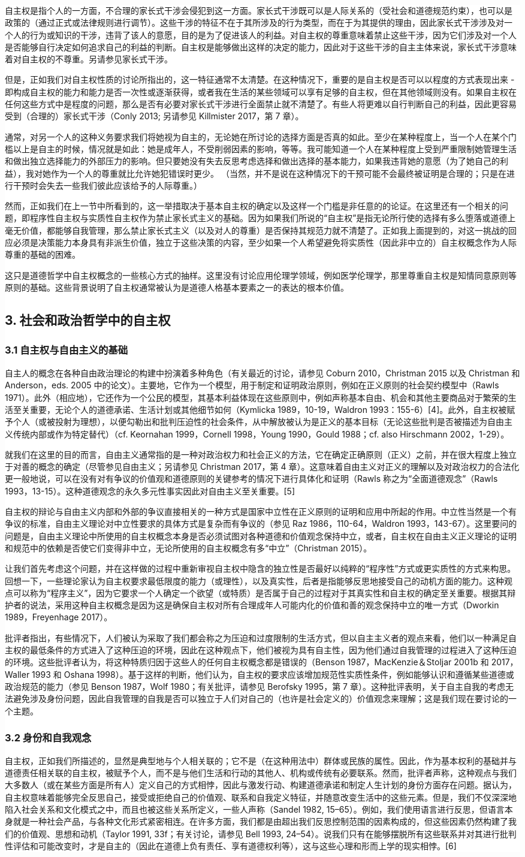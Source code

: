 自主权是指个人的一方面，不合理的家长式干涉会侵犯到这一方面。家长式干涉既可以是人际关系的（受社会和道德规范约束），也可以是政策的（通过正式或法律规则进行调节）。这些干涉的特征不在于其所涉及的行为类型，而在于为其提供的理由，因此家长式干涉涉及对一个人的行为或知识的干涉，违背了该人的意愿，目的是为了促进该人的利益。对自主权的尊重意味着禁止这些干涉，因为它们涉及对一个人是否能够自行决定如何追求自己的利益的判断。自主权是能够做出这样的决定的能力，因此对于这些干涉的自主主体来说，家长式干涉意味着对自主权的不尊重。另请参见家长式干涉。

但是，正如我们对自主权性质的讨论所指出的，这一特征通常不太清楚。在这种情况下，重要的是自主权是否可以以程度的方式表现出来 - 即构成自主权的能力和能力是否一次性或逐渐获得，或者我在生活的某些领域可以享有足够的自主权，但在其他领域则没有。如果自主权在任何这些方式中是程度的问题，那么是否有必要对家长式干涉进行全面禁止就不清楚了。有些人将更难以自行判断自己的利益，因此更容易受到（合理的）家长式干涉（Conly 2013; 另请参见 Killmister 2017，第 7 章）。

通常，对另一个人的这种义务要求我们将她视为自主的，无论她在所讨论的选择方面是否真的如此。至少在某种程度上，当一个人在某个门槛以上是自主的时候，情况就是如此：她是成年人，不受削弱因素的影响，等等。我可能知道一个人在某种程度上受到严重限制她管理生活和做出独立选择能力的外部压力的影响。但只要她没有失去反思考虑选择和做出选择的基本能力，如果我违背她的意愿（为了她自己的利益），我对她作为一个人的尊重就比允许她犯错误时更少。 （当然，并不是说在这种情况下的干预可能不会最终被证明是合理的；只是在进行干预时会失去一些我们彼此应该给予的人际尊重。）

然而，正如我们在上一节中所看到的，这一举措取决于基本自主权的确定以及这样一个门槛是非任意的的论证。在这里还有一个相关的问题，即程序性自主权与实质性自主权作为禁止家长式主义的基础。因为如果我们所说的“自主权”是指无论所行使的选择有多么堕落或道德上毫无价值，都能够自我管理，那么禁止家长式主义（以及对人的尊重）是否保持其规范力就不清楚了。正如我上面提到的，对这一挑战的回应必须是决策能力本身具有非派生价值，独立于这些决策的内容，至少如果一个人希望避免将实质性（因此非中立的）自主权概念作为人际尊重的基础的困难。

这只是道德哲学中自主权概念的一些核心方式的抽样。这里没有讨论应用伦理学领域，例如医学伦理学，那里尊重自主权是知情同意原则等原则的基础。这些背景说明了自主权通常被认为是道德人格基本要素之一的表达的根本价值。

## 3. 社会和政治哲学中的自主权

### 3.1 自主权与自由主义的基础

自主人的概念在各种自由政治理论的构建中扮演着多种角色（有关最近的讨论，请参见 Coburn 2010，Christman 2015 以及 Christman 和 Anderson，eds. 2005 中的论文）。主要地，它作为一个模型，用于制定和证明政治原则，例如在正义原则的社会契约模型中（Rawls 1971）。此外（相应地），它还作为一个公民的模型，其基本利益体现在这些原则中，例如声称基本自由、机会和其他主要商品对于繁荣的生活至关重要，无论个人的道德承诺、生活计划或其他细节如何（Kymlicka 1989，10-19，Waldron 1993：155-6）[4]。此外，自主权被赋予个人（或被投射为理想），以便勾勒出和批判压迫性的社会条件，从中解放被认为是正义的基本目标（无论这些批判是否被描述为自由主义传统内部或作为特定替代）（cf. Keornahan 1999，Cornell 1998，Young 1990，Gould 1988；cf. also Hirschmann 2002，1-29）。

就我们在这里的目的而言，自由主义通常指的是一种对政治权力和社会正义的方法，它在确定正确原则（正义）之前，并在很大程度上独立于对善的概念的确定（尽管参见自由主义；另请参见 Christman 2017，第 4 章）。这意味着自由主义对正义的理解以及对政治权力的合法化更一般地说，可以在没有对有争议的价值观和道德原则的关键参考的情况下进行具体化和证明（Rawls 称之为“全面道德观念”（Rawls 1993，13-15）。这种道德观念的永久多元性事实因此对自由主义至关重要。[5]

自主权的辩论与自由主义内部和外部的争议直接相关的一种方式是国家中立性在正义原则的证明和应用中所起的作用。中立性当然是一个有争议的标准，自由主义理论对中立性要求的具体方式是复杂而有争议的（参见 Raz 1986，110-64，Waldron 1993，143-67）。这里要问的问题是，自由主义理论中所使用的自主权概念本身是否必须试图对各种道德和价值观念保持中立，或者，自主权在自由主义正义理论的证明和规范中的依赖是否使它们变得非中立，无论所使用的自主权概念有多“中立”（Christman 2015）。

让我们首先考虑这个问题，并在这样做的过程中重新审视自主权中隐含的独立性是否最好以纯粹的“程序性”方式或更实质性的方式来构思。回想一下，一些理论家认为自主权要求最低限度的能力（或理性），以及真实性，后者是指能够反思地接受自己的动机方面的能力。这种观点可以称为“程序主义”，因为它要求一个人确定一个欲望（或特质）是否属于自己的过程对于其真实性和自主权的确定至关重要。根据其辩护者的说法，采用这种自主权概念是因为这是确保自主权对所有合理成年人可能内化的价值和善的观念保持中立的唯一方式（Dworkin 1989，Freyenhage 2017）。

批评者指出，有些情况下，人们被认为采取了我们都会称之为压迫和过度限制的生活方式，但以自主主义者的观点来看，他们以一种满足自主权的最低条件的方式进入了这种压迫的环境，因此在这种观点下，他们被视为具有自主性，因为他们通过自我管理的过程进入了这种压迫的环境。这些批评者认为，将这种特质归因于这些人的任何自主权概念都是错误的（Benson 1987，MacKenzie＆Stoljar 2001b 和 2017，Waller 1993 和 Oshana 1998）。基于这样的判断，他们认为，自主权的要求应该增加规范性实质性条件，例如能够认识和遵循某些道德或政治规范的能力（参见 Benson 1987，Wolf 1980；有关批评，请参见 Berofsky 1995，第 7 章）。这种批评表明，关于自主自我的考虑无法避免涉及身份问题，因此自我管理的自我是否可以独立于人们对自己的（也许是社会定义的）价值观念来理解；这是我们现在要讨论的一个主题。

### 3.2 身份和自我观念

自主权，正如我们所描述的，显然是典型地与个人相关联的；它不是（在这种用法中）群体或民族的属性。因此，作为基本权利的基础并与道德责任相关联的自主权，被赋予个人，而不是与他们生活和行动的其他人、机构或传统有必要联系。然而，批评者声称，这种观点与我们大多数人（或在某些方面是所有人）定义自己的方式相悖，因此与激发行动、构建道德承诺和制定人生计划的身份方面存在问题。据认为，自主权意味着能够完全反思自己，接受或拒绝自己的价值观、联系和自我定义特征，并随意改变生活中的这些元素。但是，我们不仅深深地陷入社会关系和文化模式之中，而且也被这些关系所定义，一些人声称（Sandel 1982, 15–65）。例如，我们使用语言进行反思，但语言本身就是一种社会产品，与各种文化形式紧密相连。在许多方面，我们都是由超出我们反思控制范围的因素构成的，但这些因素仍然构建了我们的价值观、思想和动机（Taylor 1991, 33f；有关讨论，请参见 Bell 1993, 24–54）。说我们只有在能够摆脱所有这些联系并对其进行批判性评估和可能改变时，才是自主的（因此在道德上负有责任、享有道德权利等），这与这些心理和形而上学的现实相悖。[6]
